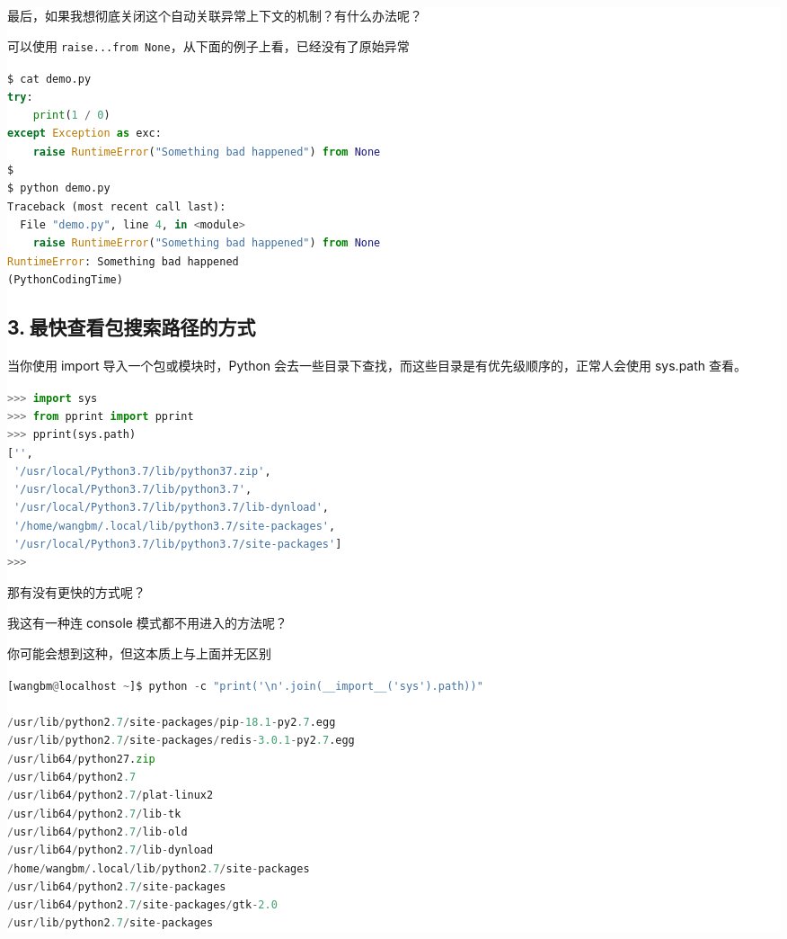
最后，如果我想彻底关闭这个自动关联异常上下文的机制？有什么办法呢？

可以使用 `raise...from None`，从下面的例子上看，已经没有了原始异常

```python
$ cat demo.py
try:
    print(1 / 0)
except Exception as exc:
    raise RuntimeError("Something bad happened") from None
$
$ python demo.py
Traceback (most recent call last):
  File "demo.py", line 4, in <module>
    raise RuntimeError("Something bad happened") from None
RuntimeError: Something bad happened
(PythonCodingTime)
```


## 3. 最快查看包搜索路径的方式

当你使用 import 导入一个包或模块时，Python 会去一些目录下查找，而这些目录是有优先级顺序的，正常人会使用 sys.path 查看。

```python
>>> import sys
>>> from pprint import pprint   
>>> pprint(sys.path)
['',
 '/usr/local/Python3.7/lib/python37.zip',
 '/usr/local/Python3.7/lib/python3.7',
 '/usr/local/Python3.7/lib/python3.7/lib-dynload',
 '/home/wangbm/.local/lib/python3.7/site-packages',
 '/usr/local/Python3.7/lib/python3.7/site-packages']
>>> 
```

那有没有更快的方式呢？

我这有一种连 console 模式都不用进入的方法呢？

你可能会想到这种，但这本质上与上面并无区别

```python
[wangbm@localhost ~]$ python -c "print('\n'.join(__import__('sys').path))"

/usr/lib/python2.7/site-packages/pip-18.1-py2.7.egg
/usr/lib/python2.7/site-packages/redis-3.0.1-py2.7.egg
/usr/lib64/python27.zip
/usr/lib64/python2.7
/usr/lib64/python2.7/plat-linux2
/usr/lib64/python2.7/lib-tk
/usr/lib64/python2.7/lib-old
/usr/lib64/python2.7/lib-dynload
/home/wangbm/.local/lib/python2.7/site-packages
/usr/lib64/python2.7/site-packages
/usr/lib64/python2.7/site-packages/gtk-2.0
/usr/lib/python2.7/site-packages
```
